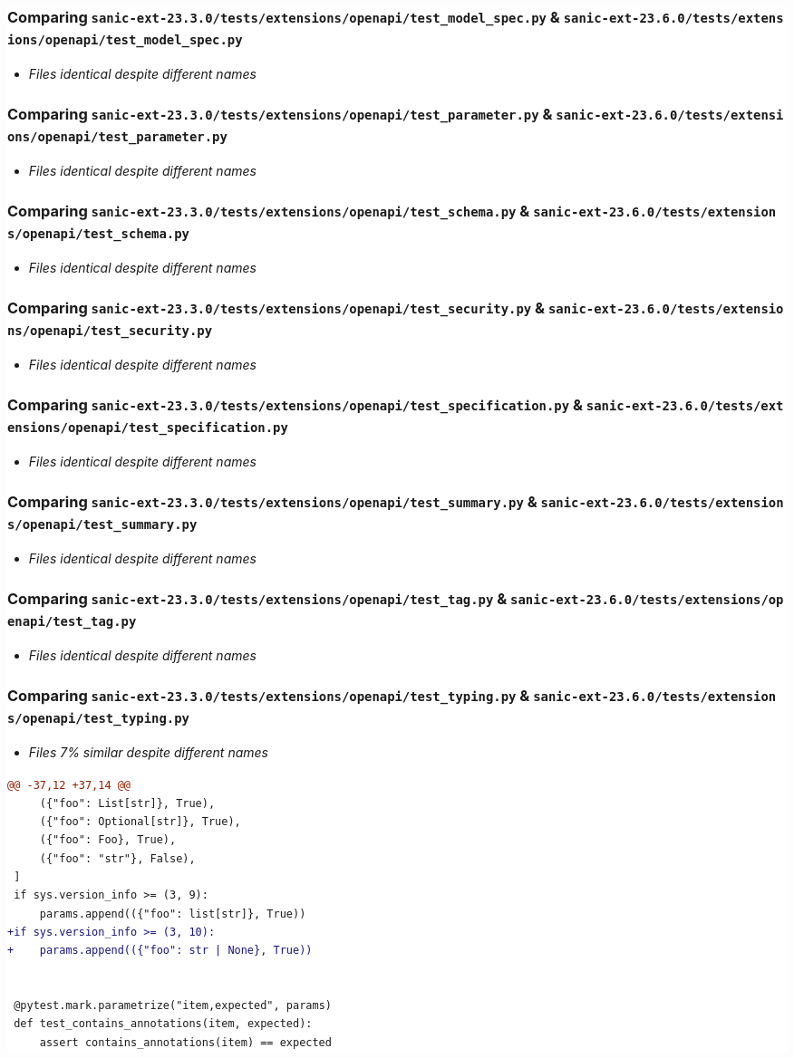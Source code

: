 ### Comparing `sanic-ext-23.3.0/tests/extensions/openapi/test_model_spec.py` & `sanic-ext-23.6.0/tests/extensions/openapi/test_model_spec.py`

 * *Files identical despite different names*

### Comparing `sanic-ext-23.3.0/tests/extensions/openapi/test_parameter.py` & `sanic-ext-23.6.0/tests/extensions/openapi/test_parameter.py`

 * *Files identical despite different names*

### Comparing `sanic-ext-23.3.0/tests/extensions/openapi/test_schema.py` & `sanic-ext-23.6.0/tests/extensions/openapi/test_schema.py`

 * *Files identical despite different names*

### Comparing `sanic-ext-23.3.0/tests/extensions/openapi/test_security.py` & `sanic-ext-23.6.0/tests/extensions/openapi/test_security.py`

 * *Files identical despite different names*

### Comparing `sanic-ext-23.3.0/tests/extensions/openapi/test_specification.py` & `sanic-ext-23.6.0/tests/extensions/openapi/test_specification.py`

 * *Files identical despite different names*

### Comparing `sanic-ext-23.3.0/tests/extensions/openapi/test_summary.py` & `sanic-ext-23.6.0/tests/extensions/openapi/test_summary.py`

 * *Files identical despite different names*

### Comparing `sanic-ext-23.3.0/tests/extensions/openapi/test_tag.py` & `sanic-ext-23.6.0/tests/extensions/openapi/test_tag.py`

 * *Files identical despite different names*

### Comparing `sanic-ext-23.3.0/tests/extensions/openapi/test_typing.py` & `sanic-ext-23.6.0/tests/extensions/openapi/test_typing.py`

 * *Files 7% similar despite different names*

```diff
@@ -37,12 +37,14 @@
     ({"foo": List[str]}, True),
     ({"foo": Optional[str]}, True),
     ({"foo": Foo}, True),
     ({"foo": "str"}, False),
 ]
 if sys.version_info >= (3, 9):
     params.append(({"foo": list[str]}, True))
+if sys.version_info >= (3, 10):
+    params.append(({"foo": str | None}, True))
 
 
 @pytest.mark.parametrize("item,expected", params)
 def test_contains_annotations(item, expected):
     assert contains_annotations(item) == expected
```
